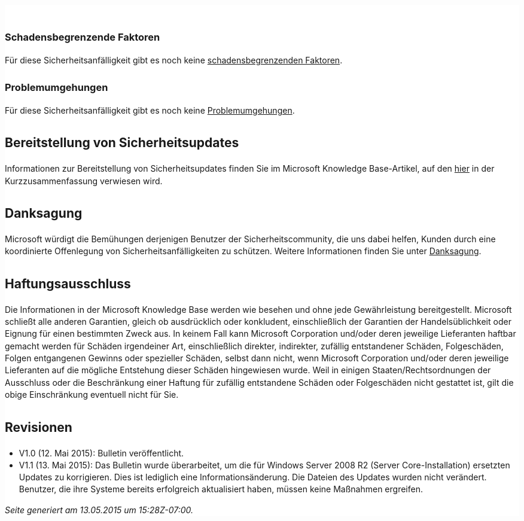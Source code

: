 </tr>
</tbody>
</table>
  
 
  
### Schadensbegrenzende Faktoren
  
Für diese Sicherheitsanfälligkeit gibt es noch keine [schadensbegrenzenden Faktoren](https://technet.microsoft.com/de-de/library/security/dn848375.aspx).
  
### Problemumgehungen
  
Für diese Sicherheitsanfälligkeit gibt es noch keine [Problemumgehungen](https://technet.microsoft.com/de-de/library/security/dn848375.aspx).
  
Bereitstellung von Sicherheitsupdates  
-------------------------------------
  
<span id="sectionToggle5"></span>
Informationen zur Bereitstellung von Sicherheitsupdates finden Sie im Microsoft Knowledge Base-Artikel, auf den [hier](#kbarticle) in der Kurzzusammenfassung verwiesen wird.
  
Danksagung  
----------
  
<span id="sectionToggle6"></span>
Microsoft würdigt die Bemühungen derjenigen Benutzer der Sicherheitscommunity, die uns dabei helfen, Kunden durch eine koordinierte Offenlegung von Sicherheitsanfälligkeiten zu schützen. Weitere Informationen finden Sie unter [Danksagung](https://technet.microsoft.com/de-de/library/security/dn903755.aspx). 
  
Haftungsausschluss  
------------------
  
<span id="sectionToggle7"></span>
Die Informationen in der Microsoft Knowledge Base werden wie besehen und ohne jede Gewährleistung bereitgestellt. Microsoft schließt alle anderen Garantien, gleich ob ausdrücklich oder konkludent, einschließlich der Garantien der Handelsüblichkeit oder Eignung für einen bestimmten Zweck aus. In keinem Fall kann Microsoft Corporation und/oder deren jeweilige Lieferanten haftbar gemacht werden für Schäden irgendeiner Art, einschließlich direkter, indirekter, zufällig entstandener Schäden, Folgeschäden, Folgen entgangenen Gewinns oder spezieller Schäden, selbst dann nicht, wenn Microsoft Corporation und/oder deren jeweilige Lieferanten auf die mögliche Entstehung dieser Schäden hingewiesen wurde. Weil in einigen Staaten/Rechtsordnungen der Ausschluss oder die Beschränkung einer Haftung für zufällig entstandene Schäden oder Folgeschäden nicht gestattet ist, gilt die obige Einschränkung eventuell nicht für Sie.
  
Revisionen  
----------
  
<span id="sectionToggle8"></span>
-   V1.0 (12. Mai 2015): Bulletin veröffentlicht.  
-   V1.1 (13. Mai 2015): Das Bulletin wurde überarbeitet, um die für Windows Server 2008 R2 (Server Core-Installation) ersetzten Updates zu korrigieren. Dies ist lediglich eine Informationsänderung. Die Dateien des Updates wurden nicht verändert. Benutzer, die ihre Systeme bereits erfolgreich aktualisiert haben, müssen keine Maßnahmen ergreifen.
  
*Seite generiert am 13.05.2015 um 15:28Z-07:00.*
